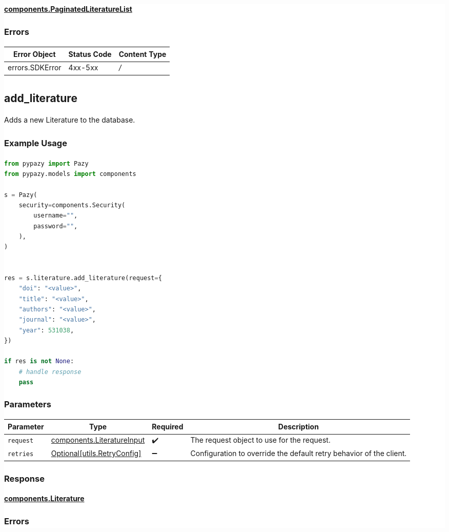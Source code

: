 **[components.PaginatedLiteratureList](../../models/components/paginatedliteraturelist.md)**
### Errors

| Error Object    | Status Code     | Content Type    |
| --------------- | --------------- | --------------- |
| errors.SDKError | 4xx-5xx         | */*             |

## add_literature

Adds a new Literature to the database.

### Example Usage

```python
from pypazy import Pazy
from pypazy.models import components

s = Pazy(
    security=components.Security(
        username="",
        password="",
    ),
)


res = s.literature.add_literature(request={
    "doi": "<value>",
    "title": "<value>",
    "authors": "<value>",
    "journal": "<value>",
    "year": 531038,
})

if res is not None:
    # handle response
    pass

```

### Parameters

| Parameter                                                                | Type                                                                     | Required                                                                 | Description                                                              |
| ------------------------------------------------------------------------ | ------------------------------------------------------------------------ | ------------------------------------------------------------------------ | ------------------------------------------------------------------------ |
| `request`                                                                | [components.LiteratureInput](../../models/components/literatureinput.md) | :heavy_check_mark:                                                       | The request object to use for the request.                               |
| `retries`                                                                | [Optional[utils.RetryConfig]](../../models/utils/retryconfig.md)         | :heavy_minus_sign:                                                       | Configuration to override the default retry behavior of the client.      |


### Response

**[components.Literature](../../models/components/literature.md)**
### Errors
